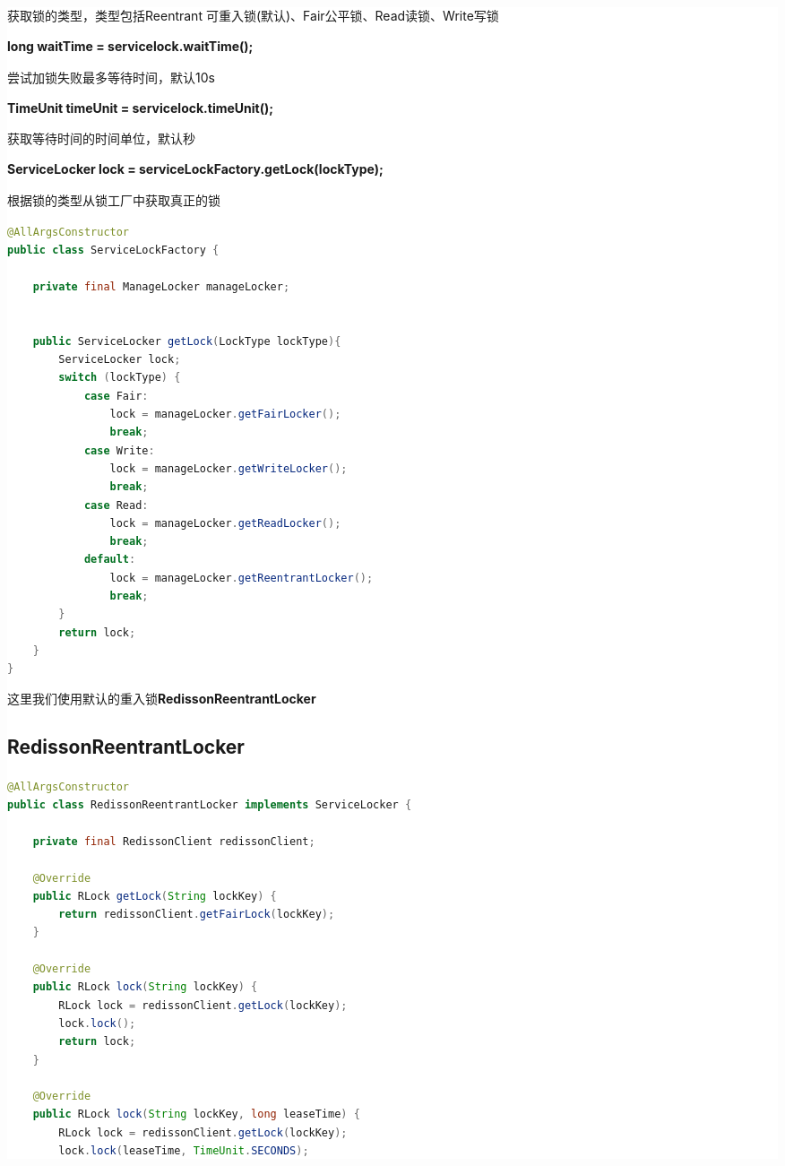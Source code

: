 获取锁的类型，类型包括Reentrant 可重入锁(默认)、Fair公平锁、Read读锁、Write写锁

**long waitTime = servicelock.waitTime();**

尝试加锁失败最多等待时间，默认10s

**TimeUnit timeUnit = servicelock.timeUnit();**

获取等待时间的时间单位，默认秒

**ServiceLocker lock = serviceLockFactory.getLock(lockType);**

根据锁的类型从锁工厂中获取真正的锁

```java
@AllArgsConstructor
public class ServiceLockFactory {
    
    private final ManageLocker manageLocker;
    

    public ServiceLocker getLock(LockType lockType){
        ServiceLocker lock;
        switch (lockType) {
            case Fair:
                lock = manageLocker.getFairLocker();
                break;
            case Write:
                lock = manageLocker.getWriteLocker();
                break;
            case Read:
                lock = manageLocker.getReadLocker();
                break;
            default:
                lock = manageLocker.getReentrantLocker();
                break;
        }
        return lock;
    }
}
```

这里我们使用默认的重入锁**RedissonReentrantLocker**

## RedissonReentrantLocker

```java
@AllArgsConstructor
public class RedissonReentrantLocker implements ServiceLocker {

    private final RedissonClient redissonClient;
    
    @Override
    public RLock getLock(String lockKey) {
        return redissonClient.getFairLock(lockKey);
    }
    
    @Override
    public RLock lock(String lockKey) {
        RLock lock = redissonClient.getLock(lockKey);
        lock.lock();
        return lock;
    }

    @Override
    public RLock lock(String lockKey, long leaseTime) {
        RLock lock = redissonClient.getLock(lockKey);
        lock.lock(leaseTime, TimeUnit.SECONDS);
```
